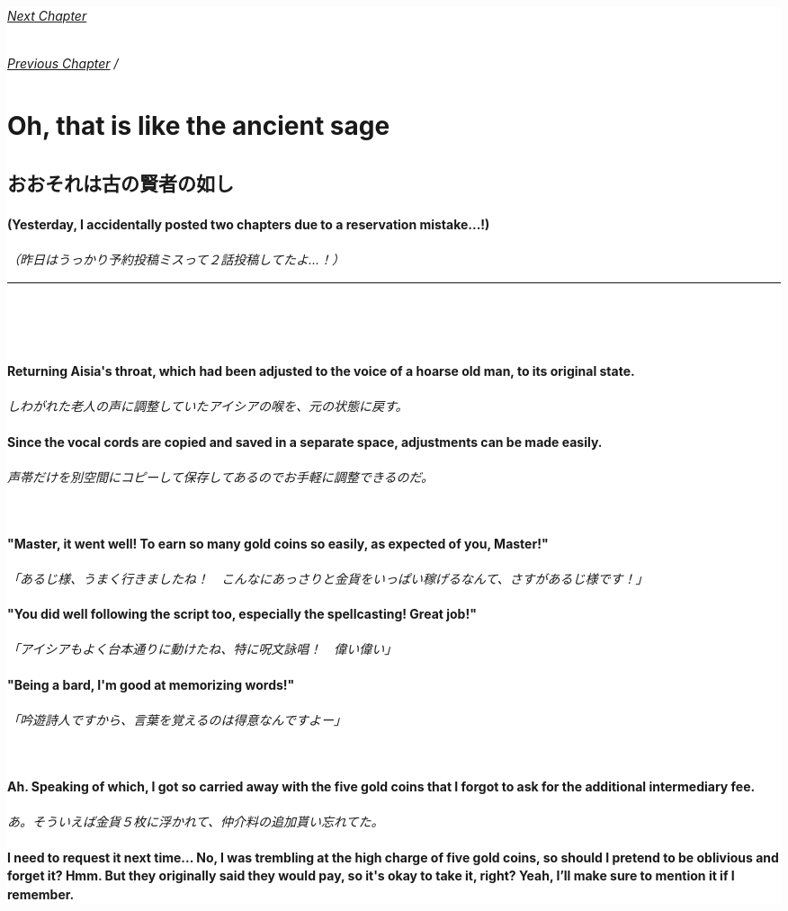 ###### [Next Chapter](./chapter_0080.md)
###### [Previous Chapter](./chapter_0078.md)&nbsp;/&nbsp;

# Oh, that is like the ancient sage

## おおそれは古の賢者の如し

#### (Yesterday, I accidentally posted two chapters due to a reservation mistake...!)

*（昨日はうっかり予約投稿ミスって２話投稿してたよ…！）*

----------------

&nbsp;

&nbsp;

#### Returning Aisia's throat, which had been adjusted to the voice of a hoarse old man, to its original state.

*しわがれた老人の声に調整していたアイシアの喉を、元の状態に戻す。*

#### Since the vocal cords are copied and saved in a separate space, adjustments can be made easily.

*声帯だけを別空間にコピーして保存してあるのでお手軽に調整できるのだ。*

&nbsp;

#### "Master, it went well! To earn so many gold coins so easily, as expected of you, Master!"

*「あるじ様、うまく行きましたね！　こんなにあっさりと金貨をいっぱい稼げるなんて、さすがあるじ様です！」*

#### "You did well following the script too, especially the spellcasting! Great job!"

*「アイシアもよく台本通りに動けたね、特に呪文詠唱！　偉い偉い」*

#### "Being a bard, I'm good at memorizing words!"

*「吟遊詩人ですから、言葉を覚えるのは得意なんですよー」*

&nbsp;

#### Ah. Speaking of which, I got so carried away with the five gold coins that I forgot to ask for the additional intermediary fee.

*あ。そういえば金貨５枚に浮かれて、仲介料の追加貰い忘れてた。*

#### I need to request it next time... No, I was trembling at the high charge of five gold coins, so should I pretend to be oblivious and forget it? Hmm. But they originally said they would pay, so it's okay to take it, right? Yeah, I’ll make sure to mention it if I remember.
